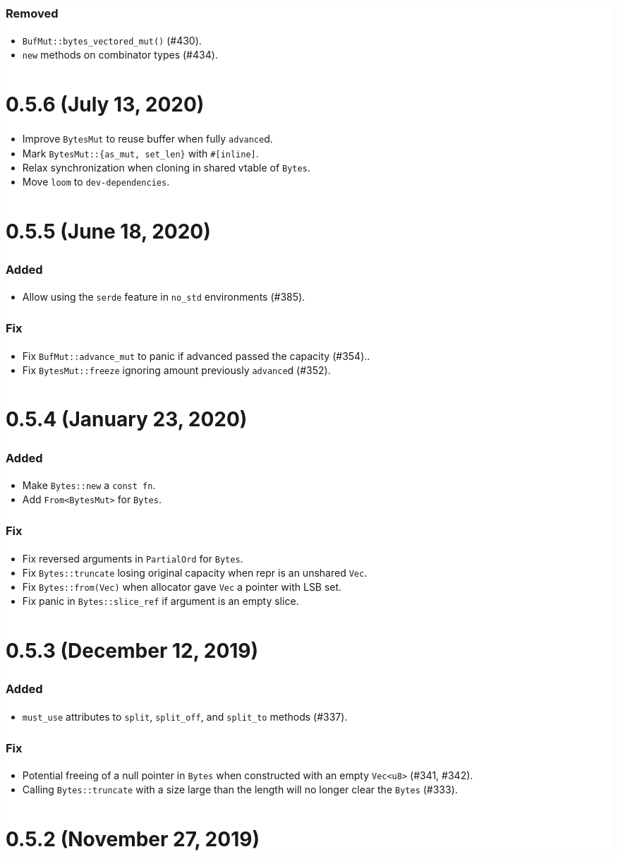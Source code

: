 ### Removed
- `BufMut::bytes_vectored_mut()` (#430).
- `new` methods on combinator types (#434).

# 0.5.6 (July 13, 2020)

- Improve `BytesMut` to reuse buffer when fully `advance`d.
- Mark `BytesMut::{as_mut, set_len}` with `#[inline]`.
- Relax synchronization when cloning in shared vtable of `Bytes`.
- Move `loom` to `dev-dependencies`.

# 0.5.5 (June 18, 2020)

### Added
- Allow using the `serde` feature in `no_std` environments (#385).

### Fix
- Fix `BufMut::advance_mut` to panic if advanced passed the capacity (#354)..
- Fix `BytesMut::freeze` ignoring amount previously `advance`d (#352).

# 0.5.4 (January 23, 2020)

### Added
- Make `Bytes::new` a `const fn`.
- Add `From<BytesMut>` for `Bytes`.

### Fix
- Fix reversed arguments in `PartialOrd` for `Bytes`.
- Fix `Bytes::truncate` losing original capacity when repr is an unshared `Vec`.
- Fix `Bytes::from(Vec)` when allocator gave `Vec` a pointer with LSB set.
- Fix panic in `Bytes::slice_ref` if argument is an empty slice.

# 0.5.3 (December 12, 2019)

### Added
- `must_use` attributes to `split`, `split_off`, and `split_to` methods (#337).

### Fix
- Potential freeing of a null pointer in `Bytes` when constructed with an empty `Vec<u8>` (#341, #342).
- Calling `Bytes::truncate` with a size large than the length will no longer clear the `Bytes` (#333).

# 0.5.2 (November 27, 2019)
